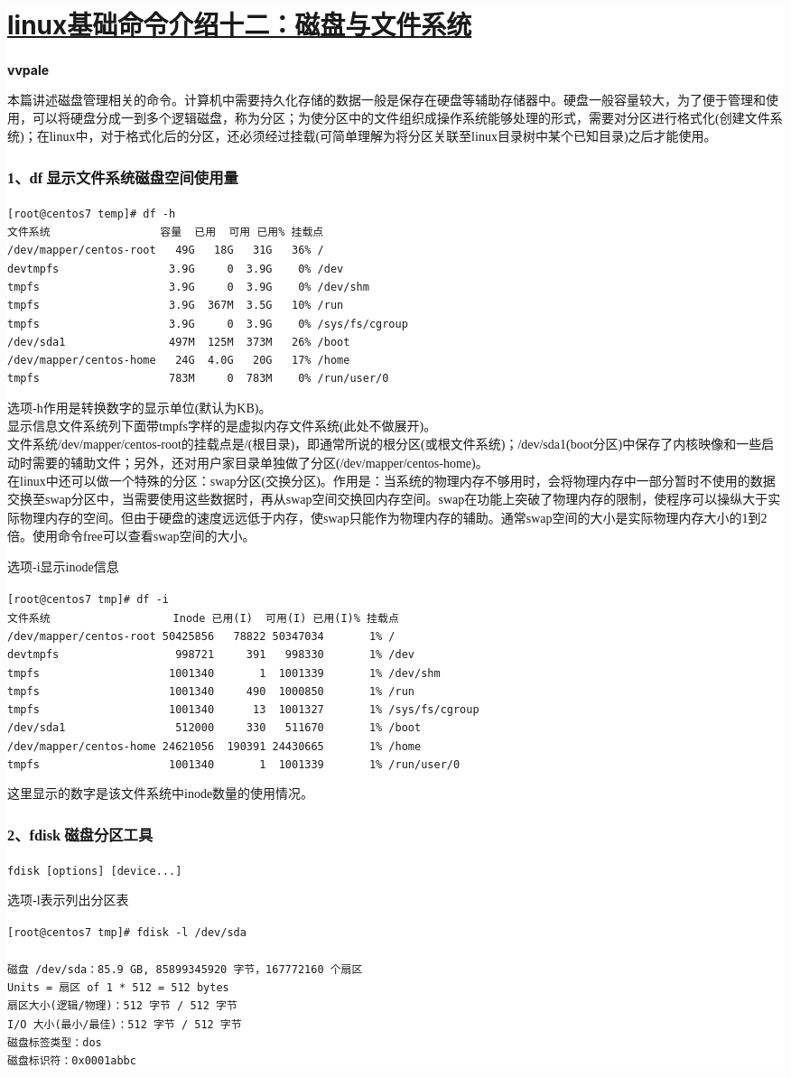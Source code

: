 # [linux基础命令介绍十二：磁盘与文件系统][0]

**vvpale**

<font face=微软雅黑>

本篇讲述磁盘管理相关的命令。计算机中需要持久化存储的数据一般是保存在硬盘等辅助存储器中。硬盘一般容量较大，为了便于管理和使用，可以将硬盘分成一到多个逻辑磁盘，称为分区；为使分区中的文件组织成操作系统能够处理的形式，需要对分区进行格式化(创建文件系统)；在linux中，对于格式化后的分区，还必须经过挂载(可简单理解为将分区关联至linux目录树中某个已知目录)之后才能使用。

### 1、df 显示文件系统磁盘空间使用量

    [root@centos7 temp]# df -h
    文件系统                 容量  已用  可用 已用% 挂载点
    /dev/mapper/centos-root   49G   18G   31G   36% /
    devtmpfs                 3.9G     0  3.9G    0% /dev
    tmpfs                    3.9G     0  3.9G    0% /dev/shm
    tmpfs                    3.9G  367M  3.5G   10% /run
    tmpfs                    3.9G     0  3.9G    0% /sys/fs/cgroup
    /dev/sda1                497M  125M  373M   26% /boot
    /dev/mapper/centos-home   24G  4.0G   20G   17% /home
    tmpfs                    783M     0  783M    0% /run/user/0

选项-h作用是转换数字的显示单位(默认为KB)。  
显示信息文件系统列下面带tmpfs字样的是虚拟内存文件系统(此处不做展开)。  
文件系统/dev/mapper/centos-root的挂载点是/(根目录)，即通常所说的根分区(或根文件系统)；/dev/sda1(boot分区)中保存了内核映像和一些启动时需要的辅助文件；另外，还对用户家目录单独做了分区(/dev/mapper/centos-home)。  
在linux中还可以做一个特殊的分区：swap分区(交换分区)。作用是：当系统的物理内存不够用时，会将物理内存中一部分暂时不使用的数据交换至swap分区中，当需要使用这些数据时，再从swap空间交换回内存空间。swap在功能上突破了物理内存的限制，使程序可以操纵大于实际物理内存的空间。但由于硬盘的速度远远低于内存，使swap只能作为物理内存的辅助。通常swap空间的大小是实际物理内存大小的1到2倍。使用命令free可以查看swap空间的大小。

选项-i显示inode信息

    [root@centos7 tmp]# df -i
    文件系统                   Inode 已用(I)  可用(I) 已用(I)% 挂载点
    /dev/mapper/centos-root 50425856   78822 50347034       1% /
    devtmpfs                  998721     391   998330       1% /dev
    tmpfs                    1001340       1  1001339       1% /dev/shm
    tmpfs                    1001340     490  1000850       1% /run
    tmpfs                    1001340      13  1001327       1% /sys/fs/cgroup
    /dev/sda1                 512000     330   511670       1% /boot
    /dev/mapper/centos-home 24621056  190391 24430665       1% /home
    tmpfs                    1001340       1  1001339       1% /run/user/0

这里显示的数字是该文件系统中inode数量的使用情况。

### 2、fdisk 磁盘分区工具

    fdisk [options] [device...]

选项-l表示列出分区表

    [root@centos7 tmp]# fdisk -l /dev/sda
    
    磁盘 /dev/sda：85.9 GB, 85899345920 字节，167772160 个扇区
    Units = 扇区 of 1 * 512 = 512 bytes
    扇区大小(逻辑/物理)：512 字节 / 512 字节
    I/O 大小(最小/最佳)：512 字节 / 512 字节
    磁盘标签类型：dos
    磁盘标识符：0x0001abbc
    

[0]: /a/1190000007813965
[5]: ../img/bVGWLz.png
[6]: https://segmentfault.com/a/1190000007649899#articleHeader6